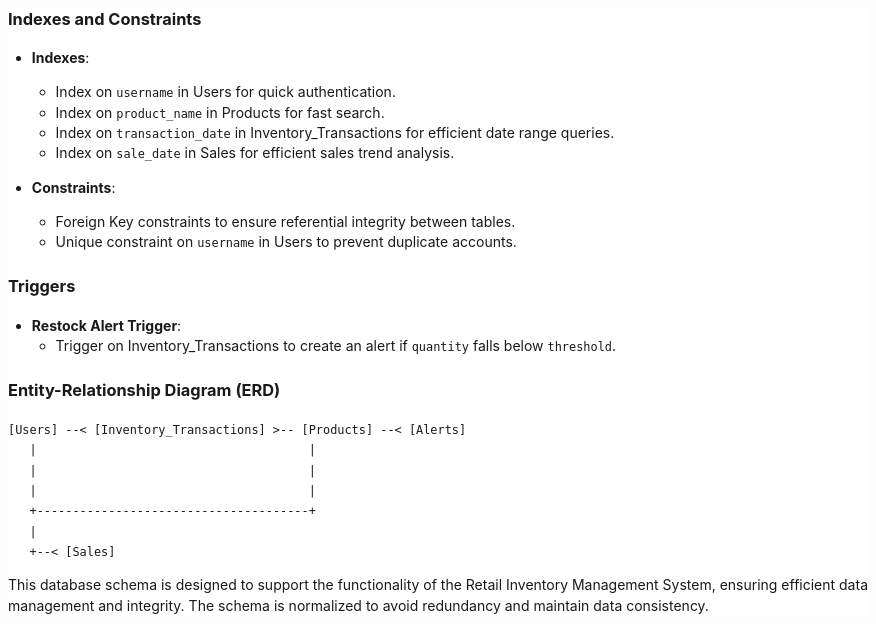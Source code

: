 ### Indexes and Constraints
- **Indexes**: 
  - Index on `username` in Users for quick authentication.
  - Index on `product_name` in Products for fast search.
  - Index on `transaction_date` in Inventory_Transactions for efficient date range queries.
  - Index on `sale_date` in Sales for efficient sales trend analysis.

- **Constraints**:
  - Foreign Key constraints to ensure referential integrity between tables.
  - Unique constraint on `username` in Users to prevent duplicate accounts.

### Triggers
- **Restock Alert Trigger**: 
  - Trigger on Inventory_Transactions to create an alert if `quantity` falls below `threshold`.

### Entity-Relationship Diagram (ERD)

```plaintext
[Users] --< [Inventory_Transactions] >-- [Products] --< [Alerts]
   |                                      |
   |                                      |
   |                                      |
   +--------------------------------------+
   |
   +--< [Sales]
```

This database schema is designed to support the functionality of the Retail Inventory Management System, ensuring efficient data management and integrity. The schema is normalized to avoid redundancy and maintain data consistency.